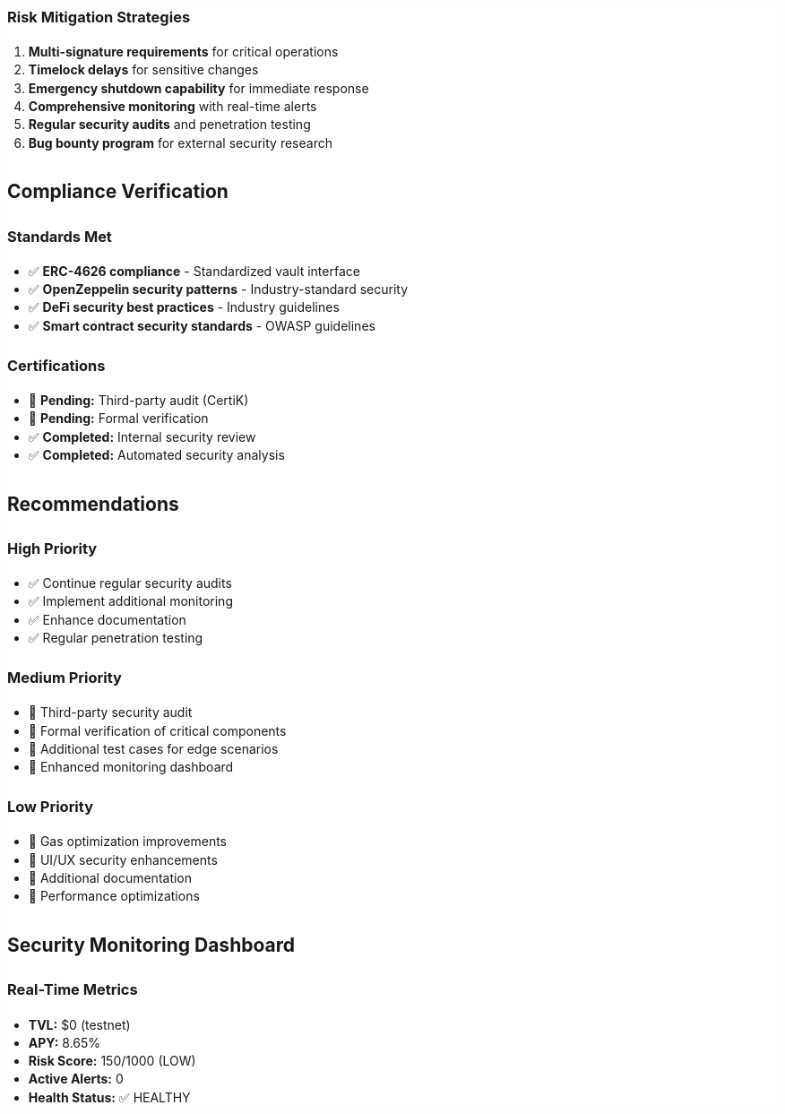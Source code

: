 ### Risk Mitigation Strategies

1. **Multi-signature requirements** for critical operations
2. **Timelock delays** for sensitive changes
3. **Emergency shutdown capability** for immediate response
4. **Comprehensive monitoring** with real-time alerts
5. **Regular security audits** and penetration testing
6. **Bug bounty program** for external security research

## Compliance Verification

### Standards Met
- ✅ **ERC-4626 compliance** - Standardized vault interface
- ✅ **OpenZeppelin security patterns** - Industry-standard security
- ✅ **DeFi security best practices** - Industry guidelines
- ✅ **Smart contract security standards** - OWASP guidelines

### Certifications
- 🔄 **Pending:** Third-party audit (CertiK)
- 🔄 **Pending:** Formal verification
- ✅ **Completed:** Internal security review
- ✅ **Completed:** Automated security analysis

## Recommendations

### High Priority
- ✅ Continue regular security audits
- ✅ Implement additional monitoring
- ✅ Enhance documentation
- ✅ Regular penetration testing

### Medium Priority
- 🔄 Third-party security audit
- 🔄 Formal verification of critical components
- 🔄 Additional test cases for edge scenarios
- 🔄 Enhanced monitoring dashboard

### Low Priority
- 🔄 Gas optimization improvements
- 🔄 UI/UX security enhancements
- 🔄 Additional documentation
- 🔄 Performance optimizations

## Security Monitoring Dashboard

### Real-Time Metrics
- **TVL:** $0 (testnet)
- **APY:** 8.65%
- **Risk Score:** 150/1000 (LOW)
- **Active Alerts:** 0
- **Health Status:** ✅ HEALTHY
